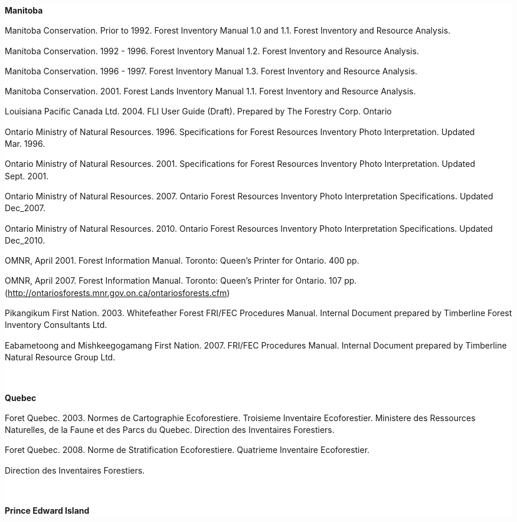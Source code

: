 <b>Manitoba</b>

Manitoba Conservation. Prior to 1992. Forest Inventory Manual 1.0 and
1.1. Forest Inventory and Resource Analysis.

Manitoba Conservation. 1992 - 1996. Forest Inventory Manual 1.2. Forest
Inventory and Resource Analysis.

Manitoba Conservation. 1996 - 1997. Forest Inventory Manual 1.3. Forest
Inventory and Resource Analysis.

Manitoba Conservation. 2001. Forest Lands Inventory Manual 1.1. Forest
Inventory and Resource Analysis.

Louisiana Pacific Canada Ltd. 2004. FLI User Guide (Draft). Prepared by
The Forestry Corp. Ontario

Ontario Ministry of Natural Resources. 1996. Specifications for Forest
Resources Inventory Photo Interpretation. Updated Mar. 1996.

Ontario Ministry of Natural Resources. 2001. Specifications for Forest
Resources Inventory Photo Interpretation. Updated Sept. 2001.

Ontario Ministry of Natural Resources. 2007. Ontario Forest Resources
Inventory Photo Interpretation Specifications. Updated Dec\_2007.

Ontario Ministry of Natural Resources. 2010. Ontario Forest Resources
Inventory Photo Interpretation Specifications. Updated Dec\_2010.

OMNR, April 2001. Forest Information Manual. Toronto: Queen’s Printer
for Ontario. 400 pp.

OMNR, April 2007. Forest Information Manual. Toronto: Queen’s Printer
for Ontario. 107 pp.
(<http://ontariosforests.mnr.gov.on.ca/ontariosforests.cfm>)

Pikangikum First Nation. 2003. Whitefeather Forest FRI/FEC Procedures
Manual. Internal Document prepared by Timberline Forest Inventory
Consultants Ltd.

Eabametoong and Mishkeegogamang First Nation. 2007. FRI/FEC Procedures
Manual. Internal Document prepared by Timberline Natural Resource Group
Ltd.

<br>

<b>Quebec</b>

Foret Quebec. 2003. Normes de Cartographie Ecoforestiere. Troisieme
Inventaire Ecoforestier. Ministere des Ressources Naturelles, de la
Faune et des Parcs du Quebec. Direction des Inventaires Forestiers.

Foret Quebec. 2008. Norme de Stratification Ecoforestiere. Quatrieme
Inventaire Ecoforestier.

Direction des Inventaires Forestiers.

<br>

<b>Prince Edward Island</b>
